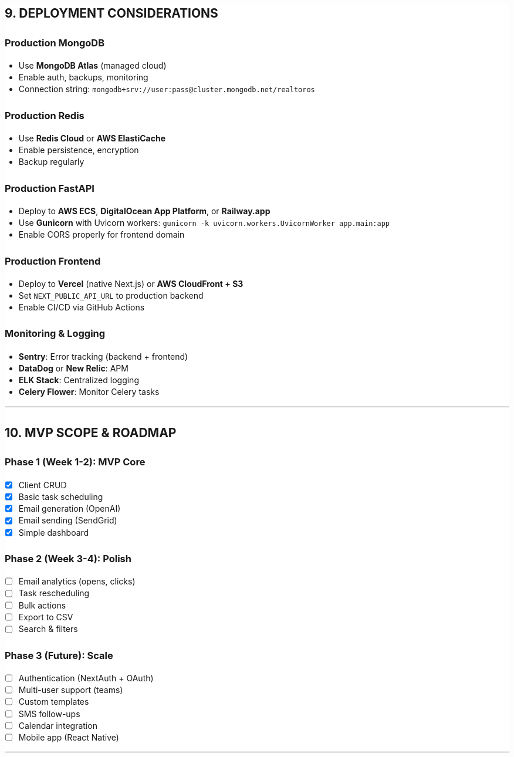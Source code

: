 
## 9. DEPLOYMENT CONSIDERATIONS

### Production MongoDB
- Use **MongoDB Atlas** (managed cloud)
- Enable auth, backups, monitoring
- Connection string: `mongodb+srv://user:pass@cluster.mongodb.net/realtoros`

### Production Redis
- Use **Redis Cloud** or **AWS ElastiCache**
- Enable persistence, encryption
- Backup regularly

### Production FastAPI
- Deploy to **AWS ECS**, **DigitalOcean App Platform**, or **Railway.app**
- Use **Gunicorn** with Uvicorn workers: `gunicorn -k uvicorn.workers.UvicornWorker app.main:app`
- Enable CORS properly for frontend domain

### Production Frontend
- Deploy to **Vercel** (native Next.js) or **AWS CloudFront + S3**
- Set `NEXT_PUBLIC_API_URL` to production backend
- Enable CI/CD via GitHub Actions

### Monitoring & Logging
- **Sentry**: Error tracking (backend + frontend)
- **DataDog** or **New Relic**: APM
- **ELK Stack**: Centralized logging
- **Celery Flower**: Monitor Celery tasks

---

## 10. MVP SCOPE & ROADMAP

### Phase 1 (Week 1-2): MVP Core
- [x] Client CRUD
- [x] Basic task scheduling
- [x] Email generation (OpenAI)
- [x] Email sending (SendGrid)
- [x] Simple dashboard

### Phase 2 (Week 3-4): Polish
- [ ] Email analytics (opens, clicks)
- [ ] Task rescheduling
- [ ] Bulk actions
- [ ] Export to CSV
- [ ] Search & filters

### Phase 3 (Future): Scale
- [ ] Authentication (NextAuth + OAuth)
- [ ] Multi-user support (teams)
- [ ] Custom templates
- [ ] SMS follow-ups
- [ ] Calendar integration
- [ ] Mobile app (React Native)

---